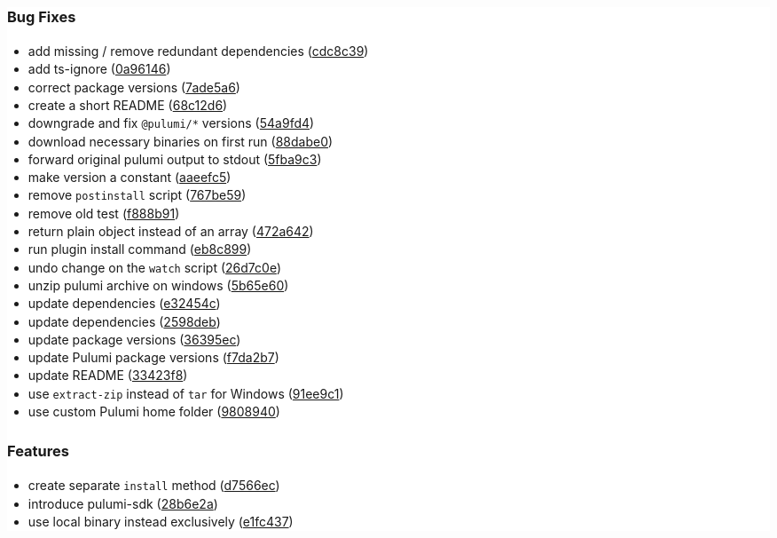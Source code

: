 
### Bug Fixes

* add missing / remove redundant dependencies ([cdc8c39](https://github.com/webiny/webiny-js/commit/cdc8c3980890834f4c4d0d6beee372525f18cad6))
* add ts-ignore ([0a96146](https://github.com/webiny/webiny-js/commit/0a96146ca71353561d6c5957176452e5aaeaf900))
* correct package versions ([7ade5a6](https://github.com/webiny/webiny-js/commit/7ade5a606b851e65d559804026619673900ca554))
* create a short README ([68c12d6](https://github.com/webiny/webiny-js/commit/68c12d68d83a1c7ead102a677ff776dc2cad480e))
* downgrade and fix `@pulumi/*` versions ([54a9fd4](https://github.com/webiny/webiny-js/commit/54a9fd4066f39277b8831504afee3e8e9cb0d09b))
* download necessary binaries on first run ([88dabe0](https://github.com/webiny/webiny-js/commit/88dabe05c200008da52a1f43391a69f689390465))
* forward original pulumi output to stdout ([5fba9c3](https://github.com/webiny/webiny-js/commit/5fba9c35b3f4b3b9eb90bc50add7c22b4b2f631f))
* make version a constant ([aaeefc5](https://github.com/webiny/webiny-js/commit/aaeefc501d27cf51ee085a977cadd8416096049e))
* remove `postinstall` script ([767be59](https://github.com/webiny/webiny-js/commit/767be59af736b69cad214ab804dd1a916d449179))
* remove old test ([f888b91](https://github.com/webiny/webiny-js/commit/f888b91bd95babc0834e42196780343caaf9f464))
* return plain object instead of an array ([472a642](https://github.com/webiny/webiny-js/commit/472a642a36078d88033d3b714f64d8fdc9400738))
* run plugin install command ([eb8c899](https://github.com/webiny/webiny-js/commit/eb8c899f71b523c4752f5e5972da03f481ad7972))
* undo change on the `watch` script ([26d7c0e](https://github.com/webiny/webiny-js/commit/26d7c0ec31b955fd3df880b368a0551aeef2cd23))
* unzip pulumi archive on windows ([5b65e60](https://github.com/webiny/webiny-js/commit/5b65e6015031ce6701e9850221264d4dffa57e62))
* update dependencies ([e32454c](https://github.com/webiny/webiny-js/commit/e32454c14c95f5a5f5ee4114126fd3b92020346c))
* update dependencies ([2598deb](https://github.com/webiny/webiny-js/commit/2598deb9a72b50d0fa0674d0676da6b387ab40d6))
* update package versions ([36395ec](https://github.com/webiny/webiny-js/commit/36395ec24dfee2c60f99a09c2c690625519305f5))
* update Pulumi package versions ([f7da2b7](https://github.com/webiny/webiny-js/commit/f7da2b72c9a0dea972a3c4fa237095f43da43601))
* update README ([33423f8](https://github.com/webiny/webiny-js/commit/33423f8ceba1e686e2d4bc2c49871312a676c5bb))
* use `extract-zip` instead of `tar` for Windows ([91ee9c1](https://github.com/webiny/webiny-js/commit/91ee9c19899072ccfe5f997b2d977829ddd059d5))
* use custom Pulumi home folder ([9808940](https://github.com/webiny/webiny-js/commit/98089409597406f673fb19876aa36294d570fa7a))


### Features

* create separate `install` method ([d7566ec](https://github.com/webiny/webiny-js/commit/d7566ec938f4a4b27d882b397d9d52796499fa40))
* introduce pulumi-sdk ([28b6e2a](https://github.com/webiny/webiny-js/commit/28b6e2acbf693bd6818074a7eed1b92c169e84fd))
* use local binary instead exclusively ([e1fc437](https://github.com/webiny/webiny-js/commit/e1fc4374c903e850825e5cb1975f01dcbcc86a31))
